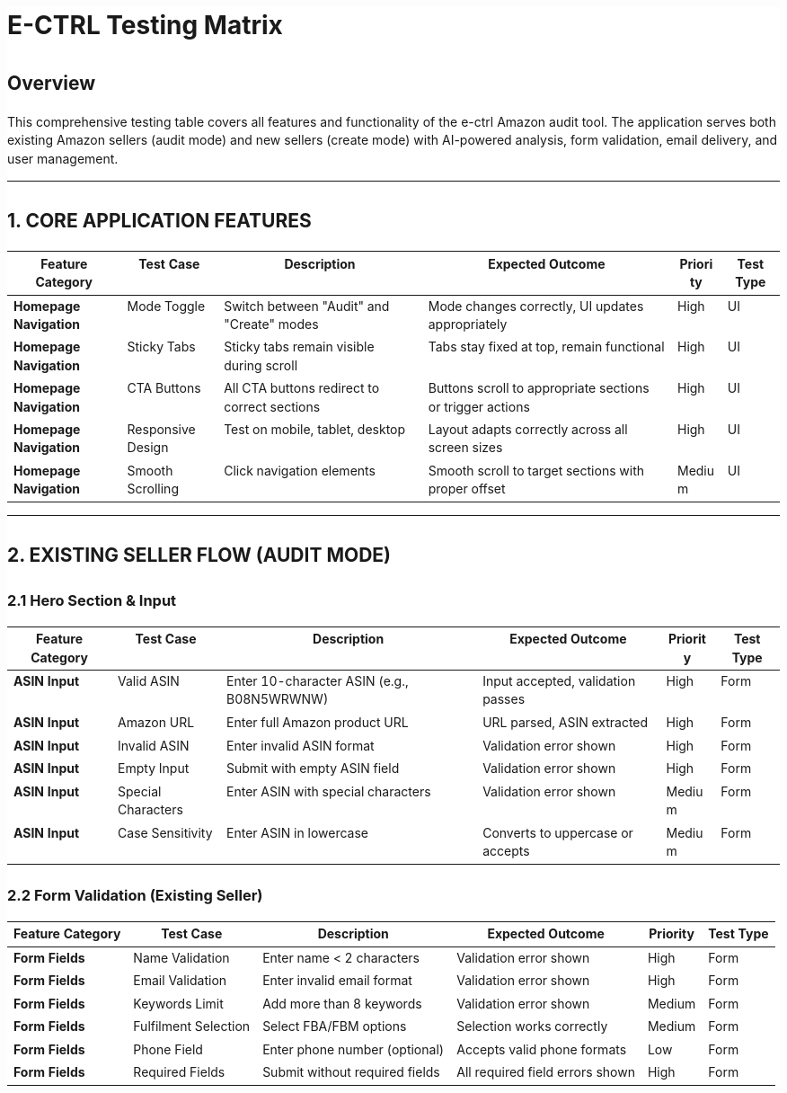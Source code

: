 # E-CTRL Testing Matrix

## Overview
This comprehensive testing table covers all features and functionality of the e-ctrl Amazon audit tool. The application serves both existing Amazon sellers (audit mode) and new sellers (create mode) with AI-powered analysis, form validation, email delivery, and user management.

---

## 1. CORE APPLICATION FEATURES

| Feature Category | Test Case | Description | Expected Outcome | Priority | Test Type |
|------------------|-----------|-------------|------------------|----------|-----------|
| **Homepage Navigation** | Mode Toggle | Switch between "Audit" and "Create" modes | Mode changes correctly, UI updates appropriately | High | UI |
| **Homepage Navigation** | Sticky Tabs | Sticky tabs remain visible during scroll | Tabs stay fixed at top, remain functional | High | UI |
| **Homepage Navigation** | CTA Buttons | All CTA buttons redirect to correct sections | Buttons scroll to appropriate sections or trigger actions | High | UI |
| **Homepage Navigation** | Responsive Design | Test on mobile, tablet, desktop | Layout adapts correctly across all screen sizes | High | UI |
| **Homepage Navigation** | Smooth Scrolling | Click navigation elements | Smooth scroll to target sections with proper offset | Medium | UI |

---

## 2. EXISTING SELLER FLOW (AUDIT MODE)

### 2.1 Hero Section & Input
| Feature Category | Test Case | Description | Expected Outcome | Priority | Test Type |
|------------------|-----------|-------------|------------------|----------|-----------|
| **ASIN Input** | Valid ASIN | Enter 10-character ASIN (e.g., B08N5WRWNW) | Input accepted, validation passes | High | Form |
| **ASIN Input** | Amazon URL | Enter full Amazon product URL | URL parsed, ASIN extracted | High | Form |
| **ASIN Input** | Invalid ASIN | Enter invalid ASIN format | Validation error shown | High | Form |
| **ASIN Input** | Empty Input | Submit with empty ASIN field | Validation error shown | High | Form |
| **ASIN Input** | Special Characters | Enter ASIN with special characters | Validation error shown | Medium | Form |
| **ASIN Input** | Case Sensitivity | Enter ASIN in lowercase | Converts to uppercase or accepts | Medium | Form |

### 2.2 Form Validation (Existing Seller)
| Feature Category | Test Case | Description | Expected Outcome | Priority | Test Type |
|------------------|-----------|-------------|------------------|----------|-----------|
| **Form Fields** | Name Validation | Enter name < 2 characters | Validation error shown | High | Form |
| **Form Fields** | Email Validation | Enter invalid email format | Validation error shown | High | Form |
| **Form Fields** | Keywords Limit | Add more than 8 keywords | Validation error shown | Medium | Form |
| **Form Fields** | Fulfilment Selection | Select FBA/FBM options | Selection works correctly | Medium | Form |
| **Form Fields** | Phone Field | Enter phone number (optional) | Accepts valid phone formats | Low | Form |
| **Form Fields** | Required Fields | Submit without required fields | All required field errors shown | High | Form |
